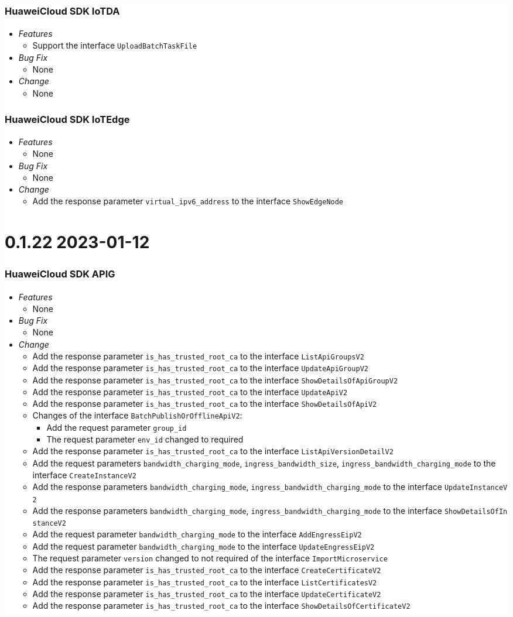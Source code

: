 ### HuaweiCloud SDK IoTDA

- _Features_
  - Support the interface `UploadBatchTaskFile`
- _Bug Fix_
  - None
- _Change_
  - None

### HuaweiCloud SDK IoTEdge

- _Features_
  - None
- _Bug Fix_
  - None
- _Change_
  - Add the response parameter `virtual_ipv6_address` to the interface `ShowEdgeNode`

# 0.1.22 2023-01-12

### HuaweiCloud SDK APIG

- _Features_
  - None
- _Bug Fix_
  - None
- _Change_
  - Add the response parameter `is_has_trusted_root_ca` to the interface `ListApiGroupsV2`
  - Add the response parameter `is_has_trusted_root_ca` to the interface `UpdateApiGroupV2`
  - Add the response parameter `is_has_trusted_root_ca` to the interface `ShowDetailsOfApiGroupV2`
  - Add the response parameter `is_has_trusted_root_ca` to the interface `UpdateApiV2`
  - Add the response parameter `is_has_trusted_root_ca` to the interface `ShowDetailsOfApiV2`
  - Changes of the interface `BatchPublishOrOfflineApiV2`:
    - Add the request parameter `group_id`
    - The request parameter `env_id` changed to required
  - Add the response parameter `is_has_trusted_root_ca` to the interface `ListApiVersionDetailV2`
  - Add the request parameters `bandwidth_charging_mode`, `ingress_bandwidth_size`, `ingress_bandwidth_charging_mode` to the interface `CreateInstanceV2`
  - Add the response parameters `bandwidth_charging_mode`, `ingress_bandwidth_charging_mode` to the interface `UpdateInstanceV2`
  - Add the response parameters `bandwidth_charging_mode`, `ingress_bandwidth_charging_mode` to the interface `ShowDetailsOfInstanceV2`
  - Add the request parameter `bandwidth_charging_mode` to the interface `AddEngressEipV2`
  - Add the request parameter `bandwidth_charging_mode` to the interface `UpdateEngressEipV2`
  - The request parameter `version` changed to not required of the interface `ImportMicroservice`
  - Add the response parameter `is_has_trusted_root_ca` to the interface `CreateCertificateV2`
  - Add the response parameter `is_has_trusted_root_ca` to the interface `ListCertificatesV2`
  - Add the response parameter `is_has_trusted_root_ca` to the interface `UpdateCertificateV2`
  - Add the response parameter `is_has_trusted_root_ca` to the interface `ShowDetailsOfCertificateV2`
